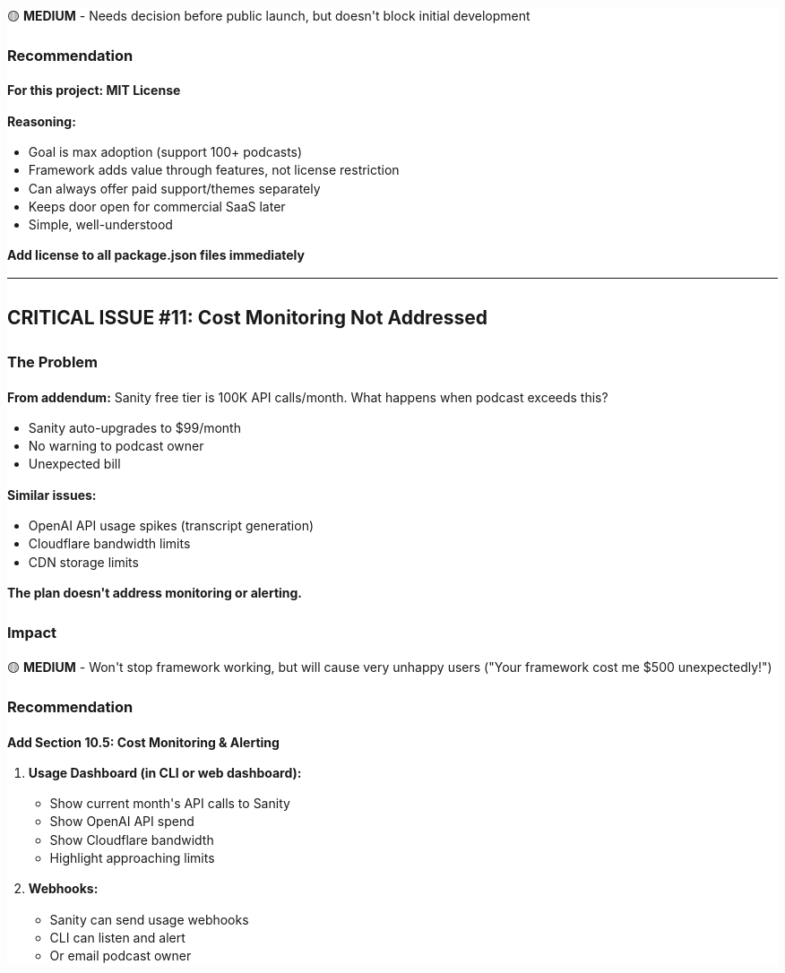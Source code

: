 🟡 **MEDIUM** - Needs decision before public launch, but doesn't block initial development

### Recommendation

**For this project: MIT License**

**Reasoning:**
- Goal is max adoption (support 100+ podcasts)
- Framework adds value through features, not license restriction
- Can always offer paid support/themes separately
- Keeps door open for commercial SaaS later
- Simple, well-understood

**Add license to all package.json files immediately**

---

## CRITICAL ISSUE #11: Cost Monitoring Not Addressed

### The Problem

**From addendum:** Sanity free tier is 100K API calls/month. What happens when podcast exceeds this?

- Sanity auto-upgrades to $99/month
- No warning to podcast owner
- Unexpected bill

**Similar issues:**
- OpenAI API usage spikes (transcript generation)
- Cloudflare bandwidth limits
- CDN storage limits

**The plan doesn't address monitoring or alerting.**

### Impact

🟡 **MEDIUM** - Won't stop framework working, but will cause very unhappy users ("Your framework cost me $500 unexpectedly!")

### Recommendation

**Add Section 10.5: Cost Monitoring & Alerting**

1. **Usage Dashboard (in CLI or web dashboard):**
   - Show current month's API calls to Sanity
   - Show OpenAI API spend
   - Show Cloudflare bandwidth
   - Highlight approaching limits

2. **Webhooks:**
   - Sanity can send usage webhooks
   - CLI can listen and alert
   - Or email podcast owner

